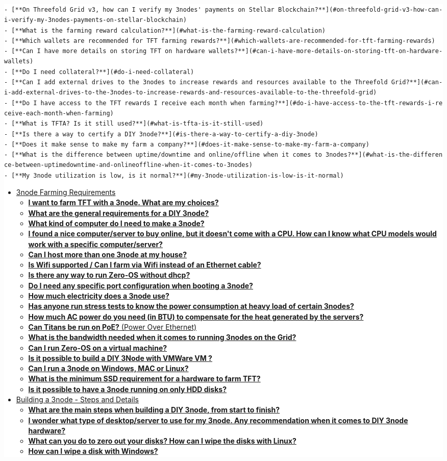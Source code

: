     - [**On Threefold Grid v3, how can I verify my 3nodes' payments on Stellar Blockchain?**](#on-threefold-grid-v3-how-can-i-verify-my-3nodes-payments-on-stellar-blockchain)
    - [**What is the farming reward calculation?**](#what-is-the-farming-reward-calculation)
    - [**Which wallets are recommended for TFT farming rewards?**](#which-wallets-are-recommended-for-tft-farming-rewards)
    - [**Can I have more details on storing TFT on hardware wallets?**](#can-i-have-more-details-on-storing-tft-on-hardware-wallets)
    - [**Do I need collateral?**](#do-i-need-collateral)
    - [**Can I add external drives to the 3nodes to increase rewards and resources available to the Threefold Grid?**](#can-i-add-external-drives-to-the-3nodes-to-increase-rewards-and-resources-available-to-the-threefold-grid)
    - [**Do I have access to the TFT rewards I receive each month when farming?**](#do-i-have-access-to-the-tft-rewards-i-receive-each-month-when-farming)
    - [**What is TFTA? Is it still used?**](#what-is-tfta-is-it-still-used)
    - [**Is there a way to certify a DIY 3node?**](#is-there-a-way-to-certify-a-diy-3node)
    - [**Does it make sense to make my farm a company?**](#does-it-make-sense-to-make-my-farm-a-company)
    - [**What is the difference between uptime/downtime and online/offline when it comes to 3nodes?**](#what-is-the-difference-between-uptimedowntime-and-onlineoffline-when-it-comes-to-3nodes)
    - [**My 3node utilization is low, is it normal?**](#my-3node-utilization-is-low-is-it-normal)
  - [3node Farming Requirements](#3node-farming-requirements)
    - [**I want to farm TFT with a 3node. What are my choices?**](#i-want-to-farm-tft-with-a-3node-what-are-my-choices)
    - [**What are the general requirements for a DIY 3node?**](#what-are-the-general-requirements-for-a-diy-3node)
    - [**What kind of computer do I need to make a 3node?**](#what-kind-of-computer-do-i-need-to-make-a-3node)
    - [**I found a nice computer/server to buy online, but it doesn't come with a CPU. How can I know what CPU models would work with a specific computer/server?**](#i-found-a-nice-computerserver-to-buy-online-but-it-doesnt-come-with-a-cpu-how-can-i-know-what-cpu-models-would-work-with-a-specific-computerserver)
    - [**Can I host more than one 3node at my house?**](#can-i-host-more-than-one-3node-at-my-house)
    - [**Is Wifi supported / Can I farm via Wifi instead of an Ethernet cable?**](#is-wifi-supported--can-i-farm-via-wifi-instead-of-an-ethernet-cable)
    - [**Is there any way to run Zero-OS without dhcp?**](#is-there-any-way-to-run-zero-os-without-dhcp)
    - [**Do I need any specific port configuration when booting a 3node?**](#do-i-need-any-specific-port-configuration-when-booting-a-3node)
    - [**How much electricity does a 3node use?**](#how-much-electricity-does-a-3node-use)
    - [**Has anyone run stress tests to know the power consumption at heavy load of certain 3nodes?**](#has-anyone-run-stress-tests-to-know-the-power-consumption-at-heavy-load-of-certain-3nodes)
    - [**How much AC power do you need (in BTU) to compensate for the heat generated by the servers?**](#how-much-ac-power-do-you-need-in-btu-to-compensate-for-the-heat-generated-by-the-servers)
    - [**Can Titans be run on PoE?** (Power Over Ethernet)](#can-titans-be-run-on-poe-power-over-ethernet)
    - [**What is the bandwidth needed when it comes to running 3nodes on the Grid?**](#what-is-the-bandwidth-needed-when-it-comes-to-running-3nodes-on-the-grid)
    - [**Can I run Zero-OS on a virtual machine?**](#can-i-run-zero-os-on-a-virtual-machine)
    - [**Is it possible to build a DIY 3Node with VMWare VM ?**](#is-it-possible-to-build-a-diy-3node-with-vmware-vm-)
    - [**Can I run a 3node on Windows, MAC or Linux?**](#can-i-run-a-3node-on-windows-mac-or-linux)
    - [**What is the minimum SSD requirement for a hardware to farm TFT?**](#what-is-the-minimum-ssd-requirement-for-a-hardware-to-farm-tft)
    - [**Is it possible to have a 3node running on only HDD disks?**](#is-it-possible-to-have-a-3node-running-on-only-hdd-disks)
  - [Building a 3node - Steps and Details](#building-a-3node---steps-and-details)
    - [**What are the main steps when building a DIY 3node, from start to finish?**](#what-are-the-main-steps-when-building-a-diy-3node-from-start-to-finish)
    - [**I wonder what type of desktop/server to use for my 3node. Any recommendation when it comes to DIY 3node hardware?**](#i-wonder-what-type-of-desktopserver-to-use-for-my-3node-any-recommendation-when-it-comes-to-diy-3node-hardware)
    - [**What can you do to zero out your disks? How can I wipe the disks with Linux?**](#what-can-you-do-to-zero-out-your-disks-how-can-i-wipe-the-disks-with-linux)
    - [**How can I wipe a disk with Windows?**](#how-can-i-wipe-a-disk-with-windows)